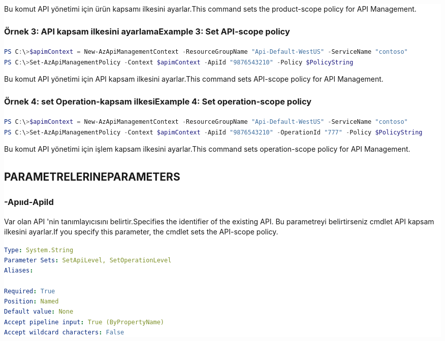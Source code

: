 <span data-ttu-id="0a62d-115">Bu komut API yönetimi için ürün kapsamı ilkesini ayarlar.</span><span class="sxs-lookup"><span data-stu-id="0a62d-115">This command sets the product-scope policy for API Management.</span></span>

### <span data-ttu-id="0a62d-116">Örnek 3: API kapsam ilkesini ayarlama</span><span class="sxs-lookup"><span data-stu-id="0a62d-116">Example 3: Set API-scope policy</span></span>
```powershell
PS C:\>$apimContext = New-AzApiManagementContext -ResourceGroupName "Api-Default-WestUS" -ServiceName "contoso"
PS C:\>Set-AzApiManagementPolicy -Context $apimContext -ApiId "9876543210" -Policy $PolicyString
```

<span data-ttu-id="0a62d-117">Bu komut API yönetimi için API kapsam ilkesini ayarlar.</span><span class="sxs-lookup"><span data-stu-id="0a62d-117">This command sets API-scope policy for API Management.</span></span>

### <span data-ttu-id="0a62d-118">Örnek 4: set Operation-kapsam ilkesi</span><span class="sxs-lookup"><span data-stu-id="0a62d-118">Example 4: Set operation-scope policy</span></span>
```powershell
PS C:\>$apimContext = New-AzApiManagementContext -ResourceGroupName "Api-Default-WestUS" -ServiceName "contoso"
PS C:\>Set-AzApiManagementPolicy -Context $apimContext -ApiId "9876543210" -OperationId "777" -Policy $PolicyString
```

<span data-ttu-id="0a62d-119">Bu komut API yönetimi için işlem kapsam ilkesini ayarlar.</span><span class="sxs-lookup"><span data-stu-id="0a62d-119">This command sets operation-scope policy for API Management.</span></span>

## <span data-ttu-id="0a62d-120">PARAMETRELERINE</span><span class="sxs-lookup"><span data-stu-id="0a62d-120">PARAMETERS</span></span>

### <span data-ttu-id="0a62d-121">-Apııd</span><span class="sxs-lookup"><span data-stu-id="0a62d-121">-ApiId</span></span>
<span data-ttu-id="0a62d-122">Var olan API 'nin tanımlayıcısını belirtir.</span><span class="sxs-lookup"><span data-stu-id="0a62d-122">Specifies the identifier of the existing API.</span></span>
<span data-ttu-id="0a62d-123">Bu parametreyi belirtirseniz cmdlet API kapsam ilkesini ayarlar.</span><span class="sxs-lookup"><span data-stu-id="0a62d-123">If you specify this parameter, the cmdlet sets the API-scope policy.</span></span>

```yaml
Type: System.String
Parameter Sets: SetApiLevel, SetOperationLevel
Aliases:

Required: True
Position: Named
Default value: None
Accept pipeline input: True (ByPropertyName)
Accept wildcard characters: False
```
